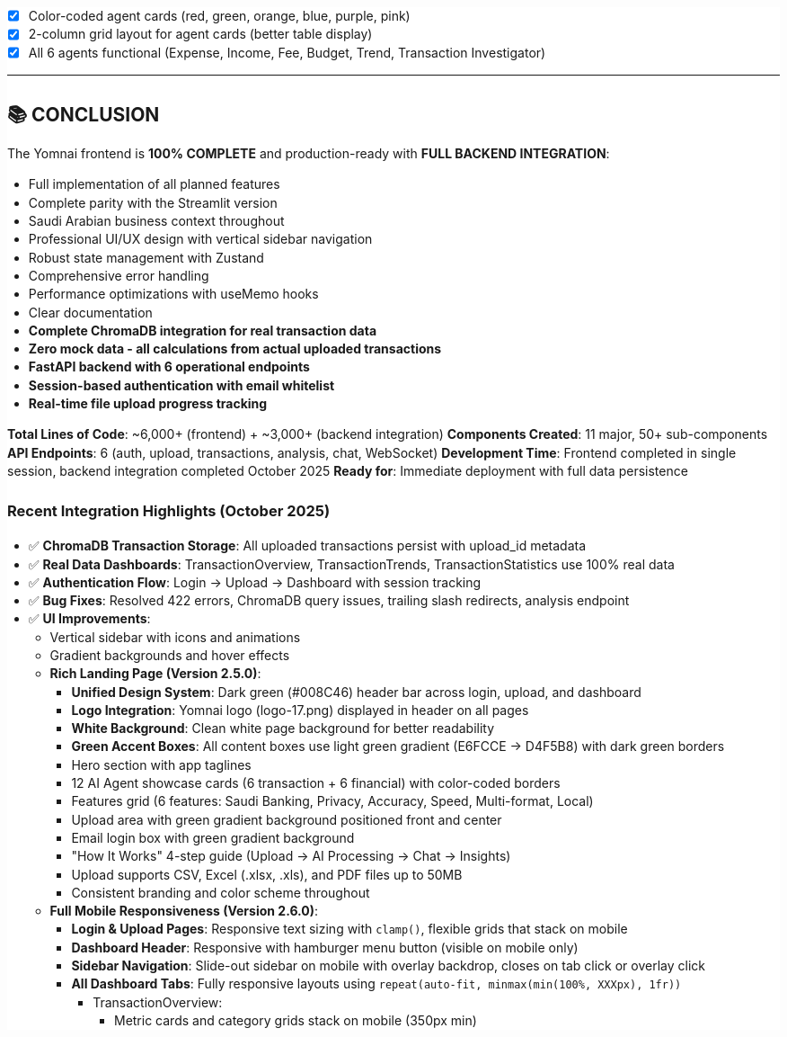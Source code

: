 - [x] Color-coded agent cards (red, green, orange, blue, purple, pink)
- [x] 2-column grid layout for agent cards (better table display)
- [x] All 6 agents functional (Expense, Income, Fee, Budget, Trend, Transaction Investigator)

---

## 📚 CONCLUSION

The Yomnai frontend is **100% COMPLETE** and production-ready with **FULL BACKEND INTEGRATION**:
- Full implementation of all planned features
- Complete parity with the Streamlit version
- Saudi Arabian business context throughout
- Professional UI/UX design with vertical sidebar navigation
- Robust state management with Zustand
- Comprehensive error handling
- Performance optimizations with useMemo hooks
- Clear documentation
- **Complete ChromaDB integration for real transaction data**
- **Zero mock data - all calculations from actual uploaded transactions**
- **FastAPI backend with 6 operational endpoints**
- **Session-based authentication with email whitelist**
- **Real-time file upload progress tracking**

**Total Lines of Code**: ~6,000+ (frontend) + ~3,000+ (backend integration)
**Components Created**: 11 major, 50+ sub-components
**API Endpoints**: 6 (auth, upload, transactions, analysis, chat, WebSocket)
**Development Time**: Frontend completed in single session, backend integration completed October 2025
**Ready for**: Immediate deployment with full data persistence

### Recent Integration Highlights (October 2025)
- ✅ **ChromaDB Transaction Storage**: All uploaded transactions persist with upload_id metadata
- ✅ **Real Data Dashboards**: TransactionOverview, TransactionTrends, TransactionStatistics use 100% real data
- ✅ **Authentication Flow**: Login → Upload → Dashboard with session tracking
- ✅ **Bug Fixes**: Resolved 422 errors, ChromaDB query issues, trailing slash redirects, analysis endpoint
- ✅ **UI Improvements**:
  - Vertical sidebar with icons and animations
  - Gradient backgrounds and hover effects
  - **Rich Landing Page (Version 2.5.0)**:
    - **Unified Design System**: Dark green (#008C46) header bar across login, upload, and dashboard
    - **Logo Integration**: Yomnai logo (logo-17.png) displayed in header on all pages
    - **White Background**: Clean white page background for better readability
    - **Green Accent Boxes**: All content boxes use light green gradient (E6FCCE → D4F5B8) with dark green borders
    - Hero section with app taglines
    - 12 AI Agent showcase cards (6 transaction + 6 financial) with color-coded borders
    - Features grid (6 features: Saudi Banking, Privacy, Accuracy, Speed, Multi-format, Local)
    - Upload area with green gradient background positioned front and center
    - Email login box with green gradient background
    - "How It Works" 4-step guide (Upload → AI Processing → Chat → Insights)
    - Upload supports CSV, Excel (.xlsx, .xls), and PDF files up to 50MB
    - Consistent branding and color scheme throughout
  - **Full Mobile Responsiveness (Version 2.6.0)**:
    - **Login & Upload Pages**: Responsive text sizing with `clamp()`, flexible grids that stack on mobile
    - **Dashboard Header**: Responsive with hamburger menu button (visible on mobile only)
    - **Sidebar Navigation**: Slide-out sidebar on mobile with overlay backdrop, closes on tab click or overlay click
    - **All Dashboard Tabs**: Fully responsive layouts using `repeat(auto-fit, minmax(min(100%, XXXpx), 1fr))`
      - TransactionOverview:
        - Metric cards and category grids stack on mobile (350px min)